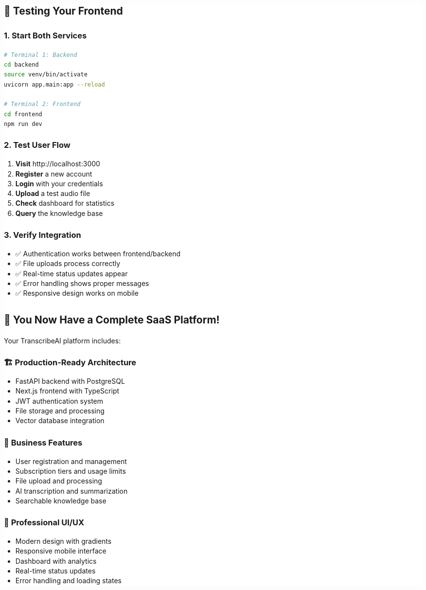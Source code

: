 ## 🎯 Testing Your Frontend

### 1. Start Both Services
```bash
# Terminal 1: Backend
cd backend
source venv/bin/activate
uvicorn app.main:app --reload

# Terminal 2: Frontend
cd frontend
npm run dev
```

### 2. Test User Flow
1. **Visit** http://localhost:3000
2. **Register** a new account
3. **Login** with your credentials
4. **Upload** a test audio file
5. **Check** dashboard for statistics
6. **Query** the knowledge base

### 3. Verify Integration
- ✅ Authentication works between frontend/backend
- ✅ File uploads process correctly
- ✅ Real-time status updates appear
- ✅ Error handling shows proper messages
- ✅ Responsive design works on mobile

## 🎉 You Now Have a Complete SaaS Platform!

Your TranscribeAI platform includes:

### 🏗️ **Production-Ready Architecture**
- FastAPI backend with PostgreSQL
- Next.js frontend with TypeScript
- JWT authentication system
- File storage and processing
- Vector database integration

### 💼 **Business Features**
- User registration and management
- Subscription tiers and usage limits
- File upload and processing
- AI transcription and summarization
- Searchable knowledge base

### 🎨 **Professional UI/UX**
- Modern design with gradients
- Responsive mobile interface
- Dashboard with analytics
- Real-time status updates
- Error handling and loading states
